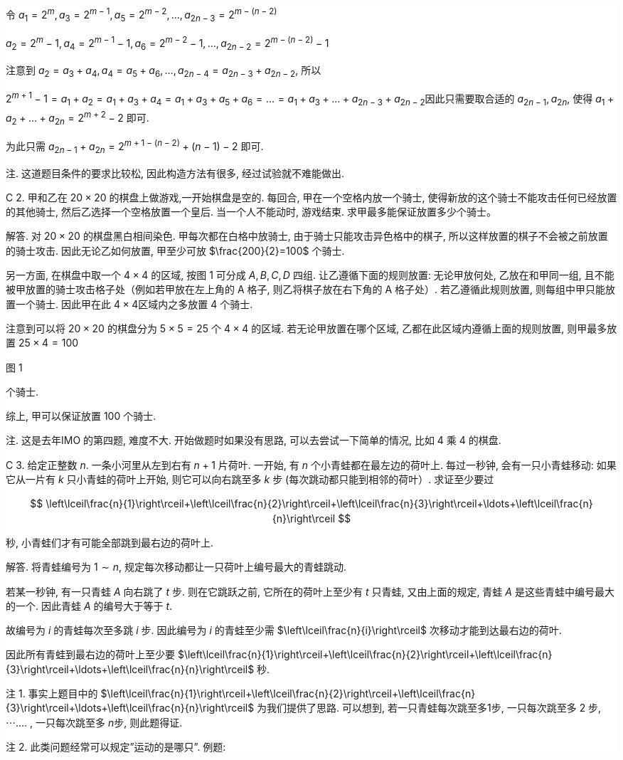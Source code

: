 令 $a_{1}=2^{m}, a_{3}=2^{m-1}, a_{5}=2^{m-2}, \ldots, a_{2 n-3}=2^{m-(n-2)}$

$a_{2}=2^{m}-1, a_{4}=2^{m-1}-1, a_{6}=2^{m-2}-1, \ldots, a_{2 n-2}=2^{m-(n-2)}-1$

注意到 $a_{2}=a_{3}+a_{4}, a_{4}=a_{5}+a_{6}, \ldots, a_{2 n-4}=a_{2 n-3}+a_{2 n-2}$, 所以

$2^{m+1}-1=a_{1}+a_{2}=a_{1}+a_{3}+a_{4}=a_{1}+a_{3}+a_{5}+a_{6}=\ldots=a_{1}+a_{3}+\ldots+a_{2 n-3}+a_{2 n-2}$因此只需要取合适的 $a_{2 n-1}, a_{2 n}$, 使得 $a_{1}+a_{2}+\ldots+a_{2 n}=2^{m+2}-2$ 即可.

为此只需 $a_{2 n-1}+a_{2 n}=2^{m+1-(n-2)}+(n-1)-2$ 即可.

注. 这道题目条件的要求比较松, 因此构造方法有很多, 经过试验就不难能做出.

C 2. 甲和乙在 $20 \times 20$ 的棋盘上做游戏,一开始棋盘是空的. 每回合, 甲在一个空格内放一个骑士, 使得新放的这个骑士不能攻击任何已经放置的其他骑士, 然后乙选择一个空格放置一个皇后. 当一个人不能动时, 游戏结束. 求甲最多能保证放置多少个骑士。

解答. 对 $20 \times 20$ 的棋盘黑白相间染色. 甲每次都在白格中放骑士, 由于骑士只能攻击异色格中的棋子, 所以这样放置的棋子不会被之前放置的骑士攻击. 因此无论乙如何放置, 甲至少可放 $\frac{200}{2}=100$ 个骑士.

另一方面, 在棋盘中取一个 $4 \times 4$ 的区域, 按图 1 可分成 $A, B, C, D$ 四组. 让乙遵循下面的规则放置: 无论甲放何处, 乙放在和甲同一组, 且不能被甲放置的骑士攻击格子处（例如若甲放在左上角的 $\mathrm{A}$ 格子, 则乙将棋子放在右下角的 $\mathrm{A}$ 格子处）. 若乙遵循此规则放置, 则每组中甲只能放置一个骑士. 因此甲在此 $4 \times 4$区域内之多放置 4 个骑士.

注意到可以将 $20 \times 20$ 的棋盘分为 $5 \times 5=25$ 个 $4 \times 4$ 的区域. 若无论甲放置在哪个区域, 乙都在此区域内遵循上面的规则放置, 则甲最多放置 $25 \times 4=100$



图 1

个骑士.

综上, 甲可以保证放置 100 个骑士.

注. 这是去年IMO 的第四题, 难度不大. 开始做题时如果没有思路, 可以去尝试一下简单的情况, 比如 4 乘 4 的棋盘.

C 3. 给定正整数 $n$. 一条小河里从左到右有 $n+1$ 片荷叶. 一开始, 有 $n$ 个小青蛙都在最左边的荷叶上. 每过一秒钟, 会有一只小青蛙移动: 如果它从一片有 $k$ 只小青蛙的荷叶上开始, 则它可以向右跳至多 $k$ 步 (每次跳动都只能到相邻的荷叶）. 求证至少要过

$$
\left\lceil\frac{n}{1}\right\rceil+\left\lceil\frac{n}{2}\right\rceil+\left\lceil\frac{n}{3}\right\rceil+\ldots+\left\lceil\frac{n}{n}\right\rceil
$$

秒, 小青蛙们才有可能全部跳到最右边的荷叶上.

解答. 将青蛙编号为 $1 \sim n$, 规定每次移动都让一只荷叶上编号最大的青蛙跳动.

若某一秒钟, 有一只青蛙 $A$ 向右跳了 $t$ 步. 则在它跳跃之前, 它所在的荷叶上至少有 $t$ 只青蛙, 又由上面的规定, 青蛙 $A$ 是这些青蛙中编号最大的一个. 因此青蛙 $A$ 的编号大于等于 $t$.

故编号为 $i$ 的青蛙每次至多跳 $i$ 步. 因此编号为 $i$ 的青蛙至少需 $\left\lceil\frac{n}{i}\right\rceil$ 次移动才能到达最右边的荷叶.

因此所有青蛙到最右边的荷叶上至少要 $\left\lceil\frac{n}{1}\right\rceil+\left\lceil\frac{n}{2}\right\rceil+\left\lceil\frac{n}{3}\right\rceil+\ldots+\left\lceil\frac{n}{n}\right\rceil$ 秒.

注 1. 事实上题目中的 $\left\lceil\frac{n}{1}\right\rceil+\left\lceil\frac{n}{2}\right\rceil+\left\lceil\frac{n}{3}\right\rceil+\ldots+\left\lceil\frac{n}{n}\right\rceil$ 为我们提供了思路. 可以想到, 若一只青蛙每次跳至多1步, 一只每次跳至多 2 步, $\cdots . . .$. , 一只每次跳至多 $n$步, 则此题得证.

注 2. 此类问题经常可以规定”运动的是哪只”. 例题:
